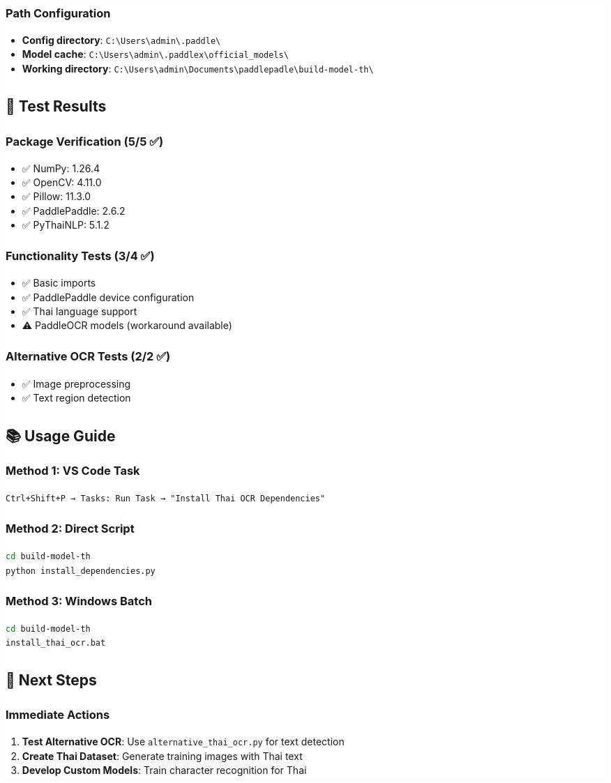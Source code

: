### Path Configuration
- **Config directory**: `C:\Users\admin\.paddle\`
- **Model cache**: `C:\Users\admin\.paddlex\official_models\`
- **Working directory**: `C:\Users\admin\Documents\paddlepadle\build-model-th\`

## 🧪 Test Results

### Package Verification (5/5 ✅)
- ✅ NumPy: 1.26.4
- ✅ OpenCV: 4.11.0  
- ✅ Pillow: 11.3.0
- ✅ PaddlePaddle: 2.6.2
- ✅ PyThaiNLP: 5.1.2

### Functionality Tests (3/4 ✅)
- ✅ Basic imports
- ✅ PaddlePaddle device configuration
- ✅ Thai language support
- ⚠️ PaddleOCR models (workaround available)

### Alternative OCR Tests (2/2 ✅)
- ✅ Image preprocessing
- ✅ Text region detection

## 📚 Usage Guide

### Method 1: VS Code Task
```
Ctrl+Shift+P → Tasks: Run Task → "Install Thai OCR Dependencies"
```

### Method 2: Direct Script
```bash
cd build-model-th
python install_dependencies.py
```

### Method 3: Windows Batch
```bash
cd build-model-th
install_thai_ocr.bat
```

## 🚀 Next Steps

### Immediate Actions
1. **Test Alternative OCR**: Use `alternative_thai_ocr.py` for text detection
2. **Create Thai Dataset**: Generate training images with Thai text
3. **Develop Custom Models**: Train character recognition for Thai
